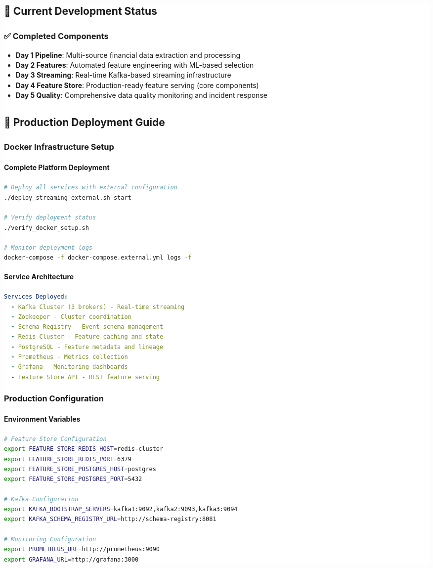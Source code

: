 ## 🚀 Current Development Status

### ✅ **Completed Components**
- **Day 1 Pipeline**: Multi-source financial data extraction and processing
- **Day 2 Features**: Automated feature engineering with ML-based selection
- **Day 3 Streaming**: Real-time Kafka-based streaming infrastructure
- **Day 4 Feature Store**: Production-ready feature serving (core components)
- **Day 5 Quality**: Comprehensive data quality monitoring and incident response

## 🎯 Production Deployment Guide

### **Docker Infrastructure Setup**

#### **Complete Platform Deployment**
```bash
# Deploy all services with external configuration
./deploy_streaming_external.sh start

# Verify deployment status
./verify_docker_setup.sh

# Monitor deployment logs
docker-compose -f docker-compose.external.yml logs -f
```

#### **Service Architecture**
```yaml
Services Deployed:
  - Kafka Cluster (3 brokers) - Real-time streaming
  - Zookeeper - Cluster coordination
  - Schema Registry - Event schema management
  - Redis Cluster - Feature caching and state
  - PostgreSQL - Feature metadata and lineage
  - Prometheus - Metrics collection
  - Grafana - Monitoring dashboards
  - Feature Store API - REST feature serving
```

### **Production Configuration**

#### **Environment Variables**
```bash
# Feature Store Configuration
export FEATURE_STORE_REDIS_HOST=redis-cluster
export FEATURE_STORE_REDIS_PORT=6379
export FEATURE_STORE_POSTGRES_HOST=postgres
export FEATURE_STORE_POSTGRES_PORT=5432

# Kafka Configuration
export KAFKA_BOOTSTRAP_SERVERS=kafka1:9092,kafka2:9093,kafka3:9094
export KAFKA_SCHEMA_REGISTRY_URL=http://schema-registry:8081

# Monitoring Configuration
export PROMETHEUS_URL=http://prometheus:9090
export GRAFANA_URL=http://grafana:3000
```
